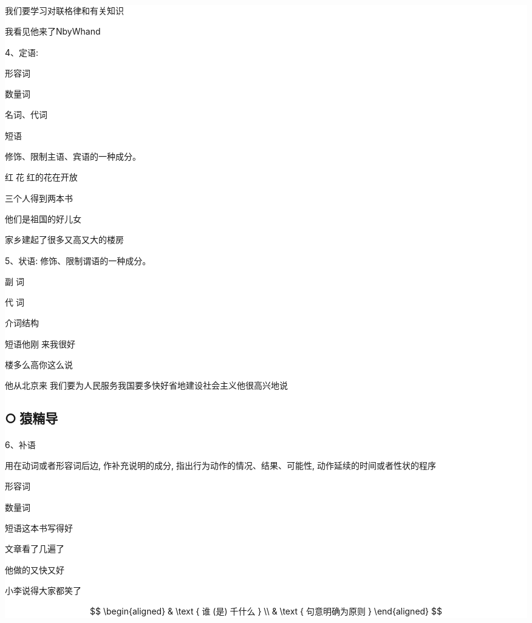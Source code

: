 我们要学习对联格律和有关知识

我看见他来了NbyWhand

4、定语:

形容词

数量词

名词、代词

短语

修饰、限制主语、宾语的一种成分。

红 花 红的花在开放

三个人得到两本书

他们是祖国的好儿女

家乡建起了很多又高又大的楼房

5、状语: 修饰、限制谓语的一种成分。

副 词

代 词

介词结构

短语他刚 来我很好

楼多么高你这么说

他从北京来 我们要为人民服务我国要多快好省地建设社会主义他很高兴地说

## ○ 猿䊖导

6、补语

用在动词或者形容词后边, 作补充说明的成分, 指出行为动作的情况、结果、可能性, 动作延续的时间或者性状的程序

形容词

数量词

短语这本书写得好

文章看了几遍了

他做的又快又好

小李说得大家都笑了

$$
\begin{aligned}
& \text { 谁 (是) 千什么 } \\
& \text { 句意明确为原则 }
\end{aligned}
$$
